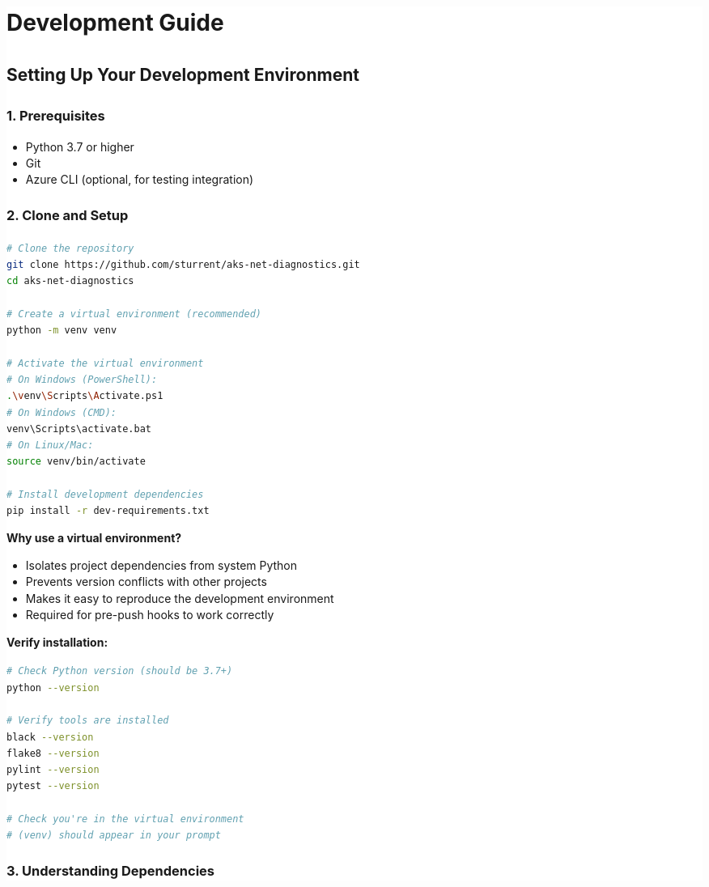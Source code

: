 ﻿# Development Guide

## Setting Up Your Development Environment

### 1. Prerequisites
- Python 3.7 or higher
- Git
- Azure CLI (optional, for testing integration)

### 2. Clone and Setup

```bash
# Clone the repository
git clone https://github.com/sturrent/aks-net-diagnostics.git
cd aks-net-diagnostics

# Create a virtual environment (recommended)
python -m venv venv

# Activate the virtual environment
# On Windows (PowerShell):
.\venv\Scripts\Activate.ps1
# On Windows (CMD):
venv\Scripts\activate.bat
# On Linux/Mac:
source venv/bin/activate

# Install development dependencies
pip install -r dev-requirements.txt
```

**Why use a virtual environment?**
- Isolates project dependencies from system Python
- Prevents version conflicts with other projects
- Makes it easy to reproduce the development environment
- Required for pre-push hooks to work correctly

**Verify installation:**
```bash
# Check Python version (should be 3.7+)
python --version

# Verify tools are installed
black --version
flake8 --version
pylint --version
pytest --version

# Check you're in the virtual environment
# (venv) should appear in your prompt
```

### 3. Understanding Dependencies
